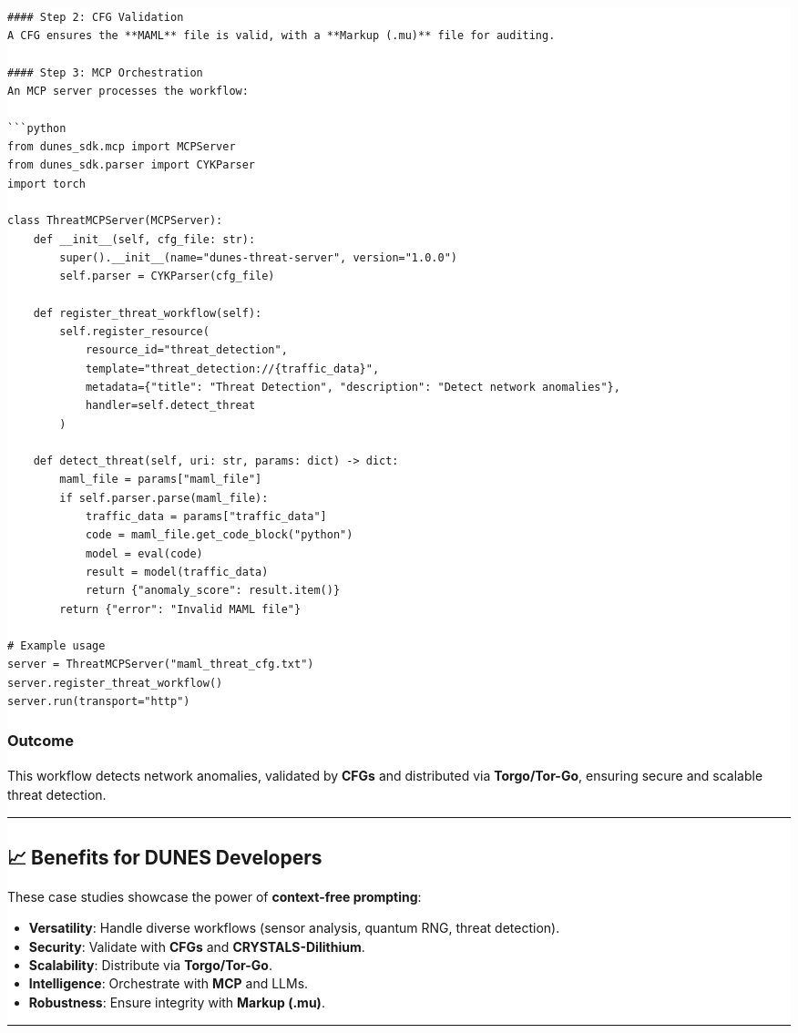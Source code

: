 ```
#### Step 2: CFG Validation
A CFG ensures the **MAML** file is valid, with a **Markup (.mu)** file for auditing.

#### Step 3: MCP Orchestration
An MCP server processes the workflow:

```python
from dunes_sdk.mcp import MCPServer
from dunes_sdk.parser import CYKParser
import torch

class ThreatMCPServer(MCPServer):
    def __init__(self, cfg_file: str):
        super().__init__(name="dunes-threat-server", version="1.0.0")
        self.parser = CYKParser(cfg_file)
        
    def register_threat_workflow(self):
        self.register_resource(
            resource_id="threat_detection",
            template="threat_detection://{traffic_data}",
            metadata={"title": "Threat Detection", "description": "Detect network anomalies"},
            handler=self.detect_threat
        )

    def detect_threat(self, uri: str, params: dict) -> dict:
        maml_file = params["maml_file"]
        if self.parser.parse(maml_file):
            traffic_data = params["traffic_data"]
            code = maml_file.get_code_block("python")
            model = eval(code)
            result = model(traffic_data)
            return {"anomaly_score": result.item()}
        return {"error": "Invalid MAML file"}

# Example usage
server = ThreatMCPServer("maml_threat_cfg.txt")
server.register_threat_workflow()
server.run(transport="http")
```

### Outcome
This workflow detects network anomalies, validated by **CFGs** and distributed via **Torgo/Tor-Go**, ensuring secure and scalable threat detection.

---

## 📈 Benefits for DUNES Developers

These case studies showcase the power of **context-free prompting**:
- **Versatility**: Handle diverse workflows (sensor analysis, quantum RNG, threat detection).
- **Security**: Validate with **CFGs** and **CRYSTALS-Dilithium**.
- **Scalability**: Distribute via **Torgo/Tor-Go**.
- **Intelligence**: Orchestrate with **MCP** and LLMs.
- **Robustness**: Ensure integrity with **Markup (.mu)**.

---